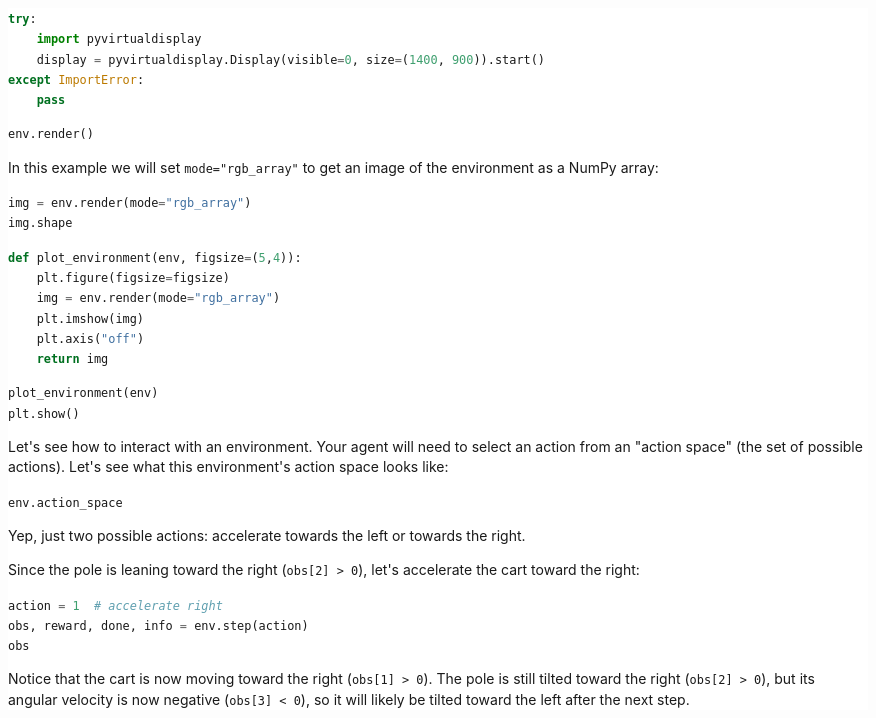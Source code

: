 
```python id="ylC9f6SsMWXG"
try:
    import pyvirtualdisplay
    display = pyvirtualdisplay.Display(visible=0, size=(1400, 900)).start()
except ImportError:
    pass
```

```python id="TIILjaO8MWXH" outputId="1ac16cf2-baf4-4370-dd4c-267f4e08e848"
env.render()
```


In this example we will set `mode="rgb_array"` to get an image of the environment as a NumPy array:


```python id="H0rBrHoAMWXI" outputId="d361aac7-7c61-4958-cad3-a48c44bd4f3d"
img = env.render(mode="rgb_array")
img.shape
```

```python id="_l8_WViGMWXN"
def plot_environment(env, figsize=(5,4)):
    plt.figure(figsize=figsize)
    img = env.render(mode="rgb_array")
    plt.imshow(img)
    plt.axis("off")
    return img
```

```python id="5aZcvCMLMWXO" outputId="4c091c88-bf08-4719-fa47-c9efee1b59f4"
plot_environment(env)
plt.show()
```


Let's see how to interact with an environment. Your agent will need to select an action from an "action space" (the set of possible actions). Let's see what this environment's action space looks like:


```python id="UMifBFbeMWXR" outputId="cf38b61d-d7d8-4b19-ee20-f3cbfe6be839"
env.action_space
```


Yep, just two possible actions: accelerate towards the left or towards the right.



Since the pole is leaning toward the right (`obs[2] > 0`), let's accelerate the cart toward the right:


```python id="EanJnwhDMWXU" outputId="dfa270c5-37c6-4844-eda9-c7ff72a098fd"
action = 1  # accelerate right
obs, reward, done, info = env.step(action)
obs
```


Notice that the cart is now moving toward the right (`obs[1] > 0`). The pole is still tilted toward the right (`obs[2] > 0`), but its angular velocity is now negative (`obs[3] < 0`), so it will likely be tilted toward the left after the next step.
